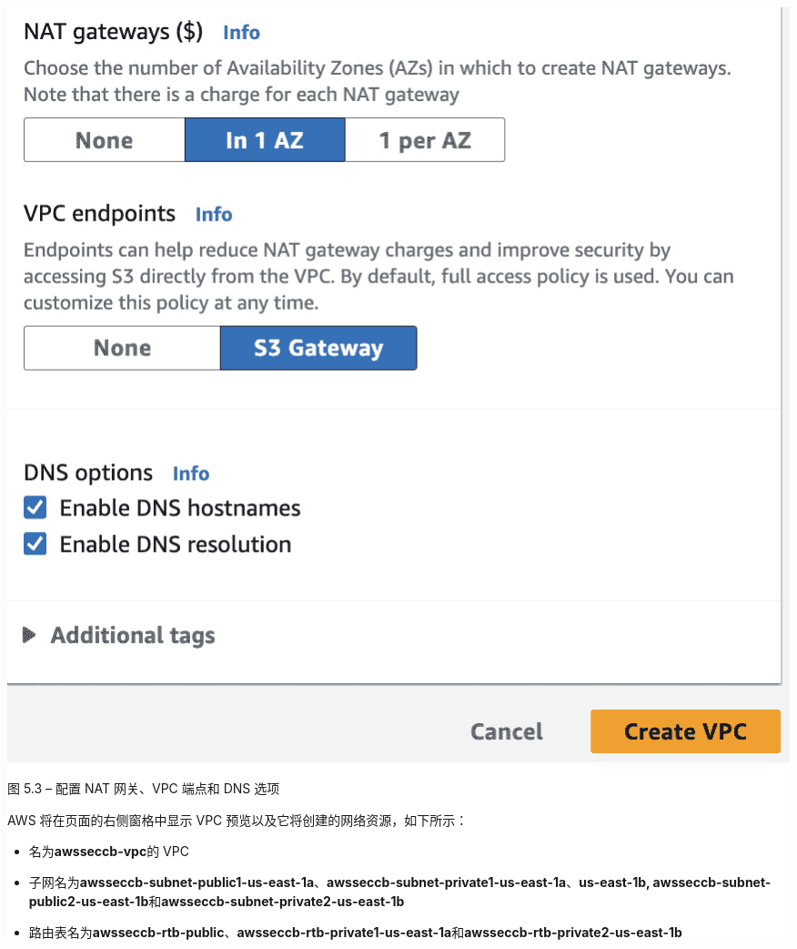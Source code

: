 ![图 5.3 – 配置 NAT 网关、VPC 端点和 DNS 选项](img/B21384_05_3.jpg)

图 5.3 – 配置 NAT 网关、VPC 端点和 DNS 选项

AWS 将在页面的右侧窗格中显示 VPC 预览以及它将创建的网络资源，如下所示：

+   名为**awsseccb-vpc**的 VPC

+   子网名为**awsseccb-subnet-public1-us-east-1a**、**awsseccb-subnet-private1-us-east-1a**、**us-east-1b, awsseccb-subnet-public2-us-east-1b**和**awsseccb-subnet-private2-us-east-1b**

+   路由表名为**awsseccb-rtb-public**、**awsseccb-rtb-private1-us-east-1a**和**awsseccb-rtb-private2-us-east-1b**
